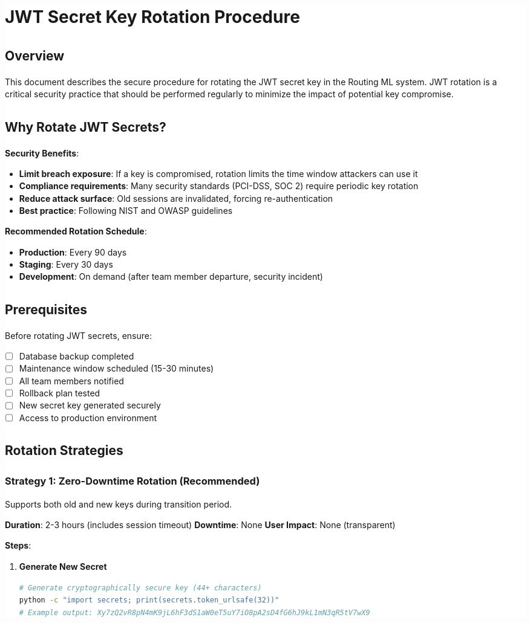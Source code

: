 # JWT Secret Key Rotation Procedure

## Overview

This document describes the secure procedure for rotating the JWT secret key in the Routing ML system. JWT rotation is a critical security practice that should be performed regularly to minimize the impact of potential key compromise.

## Why Rotate JWT Secrets?

**Security Benefits**:
- **Limit breach exposure**: If a key is compromised, rotation limits the time window attackers can use it
- **Compliance requirements**: Many security standards (PCI-DSS, SOC 2) require periodic key rotation
- **Reduce attack surface**: Old sessions are invalidated, forcing re-authentication
- **Best practice**: Following NIST and OWASP guidelines

**Recommended Rotation Schedule**:
- **Production**: Every 90 days
- **Staging**: Every 30 days
- **Development**: On demand (after team member departure, security incident)

## Prerequisites

Before rotating JWT secrets, ensure:

- [ ] Database backup completed
- [ ] Maintenance window scheduled (15-30 minutes)
- [ ] All team members notified
- [ ] Rollback plan tested
- [ ] New secret key generated securely
- [ ] Access to production environment

## Rotation Strategies

### Strategy 1: Zero-Downtime Rotation (Recommended)

Supports both old and new keys during transition period.

**Duration**: 2-3 hours (includes session timeout)
**Downtime**: None
**User Impact**: None (transparent)

**Steps**:

1. **Generate New Secret**
   ```bash
   # Generate cryptographically secure key (44+ characters)
   python -c "import secrets; print(secrets.token_urlsafe(32))"
   # Example output: Xy7zQ2vR8pN4mK9jL6hF3dS1aW0eT5uY7iO8pA2sD4fG6hJ9kL1mN3qR5tV7wX9
   ```
